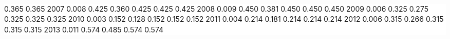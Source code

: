    <td style="text-align:right;"> 0.365 </td>
   <td style="text-align:right;"> 0.365 </td>
  </tr>
  <tr>
   <td style="text-align:left;"> 2007 </td>
   <td style="text-align:right;"> 0.008 </td>
   <td style="text-align:right;"> 0.425 </td>
   <td style="text-align:right;"> 0.360 </td>
   <td style="text-align:right;"> 0.425 </td>
   <td style="text-align:right;"> 0.425 </td>
   <td style="text-align:right;"> 0.425 </td>
  </tr>
  <tr>
   <td style="text-align:left;"> 2008 </td>
   <td style="text-align:right;"> 0.009 </td>
   <td style="text-align:right;"> 0.450 </td>
   <td style="text-align:right;"> 0.381 </td>
   <td style="text-align:right;"> 0.450 </td>
   <td style="text-align:right;"> 0.450 </td>
   <td style="text-align:right;"> 0.450 </td>
  </tr>
  <tr>
   <td style="text-align:left;"> 2009 </td>
   <td style="text-align:right;"> 0.006 </td>
   <td style="text-align:right;"> 0.325 </td>
   <td style="text-align:right;"> 0.275 </td>
   <td style="text-align:right;"> 0.325 </td>
   <td style="text-align:right;"> 0.325 </td>
   <td style="text-align:right;"> 0.325 </td>
  </tr>
  <tr>
   <td style="text-align:left;"> 2010 </td>
   <td style="text-align:right;"> 0.003 </td>
   <td style="text-align:right;"> 0.152 </td>
   <td style="text-align:right;"> 0.128 </td>
   <td style="text-align:right;"> 0.152 </td>
   <td style="text-align:right;"> 0.152 </td>
   <td style="text-align:right;"> 0.152 </td>
  </tr>
  <tr>
   <td style="text-align:left;"> 2011 </td>
   <td style="text-align:right;"> 0.004 </td>
   <td style="text-align:right;"> 0.214 </td>
   <td style="text-align:right;"> 0.181 </td>
   <td style="text-align:right;"> 0.214 </td>
   <td style="text-align:right;"> 0.214 </td>
   <td style="text-align:right;"> 0.214 </td>
  </tr>
  <tr>
   <td style="text-align:left;"> 2012 </td>
   <td style="text-align:right;"> 0.006 </td>
   <td style="text-align:right;"> 0.315 </td>
   <td style="text-align:right;"> 0.266 </td>
   <td style="text-align:right;"> 0.315 </td>
   <td style="text-align:right;"> 0.315 </td>
   <td style="text-align:right;"> 0.315 </td>
  </tr>
  <tr>
   <td style="text-align:left;"> 2013 </td>
   <td style="text-align:right;"> 0.011 </td>
   <td style="text-align:right;"> 0.574 </td>
   <td style="text-align:right;"> 0.485 </td>
   <td style="text-align:right;"> 0.574 </td>
   <td style="text-align:right;"> 0.574 </td>